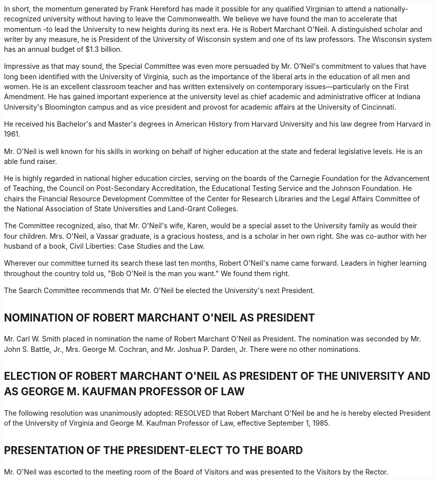 In short, the momentum generated by Frank Hereford has made it possible for any qualified Virginian to attend a nationally-recognized university without having to leave the Commonwealth. We believe we have found the man to accelerate that momentum -to lead the University to new heights during its next era. He is Robert Marchant O'Neil. A distinguished scholar and writer by any measure, he is President of the University of Wisconsin system and one of its law professors. The Wisconsin system has an annual budget of $1.3 billion.

Impressive as that may sound, the Special Committee was even more persuaded by Mr. O'Neil's commitment to values that have long been identified with the University of Virginia, such as the importance of the liberal arts in the education of all men and women. He is an excellent classroom teacher and has written extensively on contemporary issues—particularly on the First Amendment. He has gained important experience at the university level as chief academic and administrative officer at Indiana University's Bloomington campus and as vice president and provost for academic affairs at the University of Cincinnati.

He received his Bachelor's and Master's degrees in American History from Harvard University and his law degree from Harvard in 1961.

Mr. O'Neil is well known for his skills in working on behalf of higher education at the state and federal legislative levels. He is an able fund raiser.

He is highly regarded in national higher education circles, serving on the boards of the Carnegie Foundation for the Advancement of Teaching, the Council on Post-Secondary Accreditation, the Educational Testing Service and the Johnson Foundation. He chairs the Financial Resource Development Committee of the Center for Research Libraries and the Legal Affairs Committee of the National Association of State Universities and Land-Grant Colleges.

The Committee recognized, also, that Mr. O'Neil's wife, Karen, would be a special asset to the University family as would their four children. Mrs. O'Neil, a Vassar graduate, is a gracious hostess, and is a scholar in her own right. She was co-author with her husband of a book, Civil Liberties: Case Studies and the Law.

Wherever our committee turned its search these last ten months, Robert O'Neil's name came forward. Leaders in higher learning throughout the country told us, "Bob O'Neil is the man you want." We found them right.

The Search Committee recommends that Mr. O'Neil be elected the University's next President.

## NOMINATION OF ROBERT MARCHANT O'NEIL AS PRESIDENT

Mr. Carl W. Smith placed in nomination the name of Robert Marchant O'Neil as President. The nomination was seconded by Mr. John S. Battle, Jr., Mrs. George M. Cochran, and Mr. Joshua P. Darden, Jr. There were no other nominations.

## ELECTION OF ROBERT MARCHANT O'NEIL AS PRESIDENT OF THE UNIVERSITY AND AS GEORGE M. KAUFMAN PROFESSOR OF LAW

The following resolution was unanimously adopted: RESOLVED that Robert Marchant O'Neil be and he is hereby elected President of the University of Virginia and George M. Kaufman Professor of Law, effective September 1, 1985.

## PRESENTATION OF THE PRESIDENT-ELECT TO THE BOARD

Mr. O'Neil was escorted to the meeting room of the Board of Visitors and was presented to the Visitors by the Rector.
